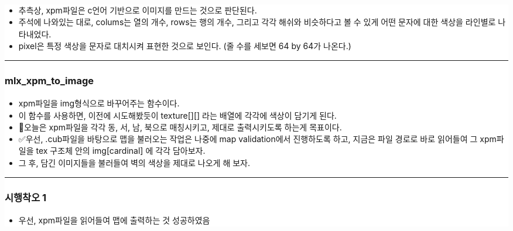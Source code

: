 - 추측상, xpm파일은 c언어 기반으로 이미지를 만드는 것으로 판단된다.
- 주석에 나와있는 대로, colums는 열의 개수, rows는 행의 개수, 그리고 각각 해쉬와 비슷하다고 볼 수 있게 어떤 문자에 대한 색상을 라인별로 나타내었다.
- pixel은 특정 색상을 문자로 대치시켜 표현한 것으로 보인다. (줄 수를 세보면 64 by 64가 나온다.)

---

### mlx_xpm_to_image

- xpm파일을 img형식으로 바꾸어주는 함수이다.
- 이 함수를 사용하면, 이전에 시도해봤듯이 texture[][] 라는 배열에 각각에 색상이 담기게 된다.
- 📌오늘은 xpm파일을 각각 동, 서, 남, 북으로 매칭시키고, 제대로 출력시키도록 하는게 목표이다.
- ✅우선, .cub파일을 바탕으로 맵을 불러오는 작업은 나중에 map validation에서 진행하도록 하고, 지금은 파일 경로로 바로 읽어들여 그 xpm파일을 tex 구조체 안의 img[cardinal] 에 각각 담아보자.
- 그 후, 담긴 이미지들을 불러들여 벽의 색상을 제대로 나오게 해 보자.

---

### 시행착오 1

- 우선, xpm파일을 읽어들여 맵에 출력하는 것 성공하였음
